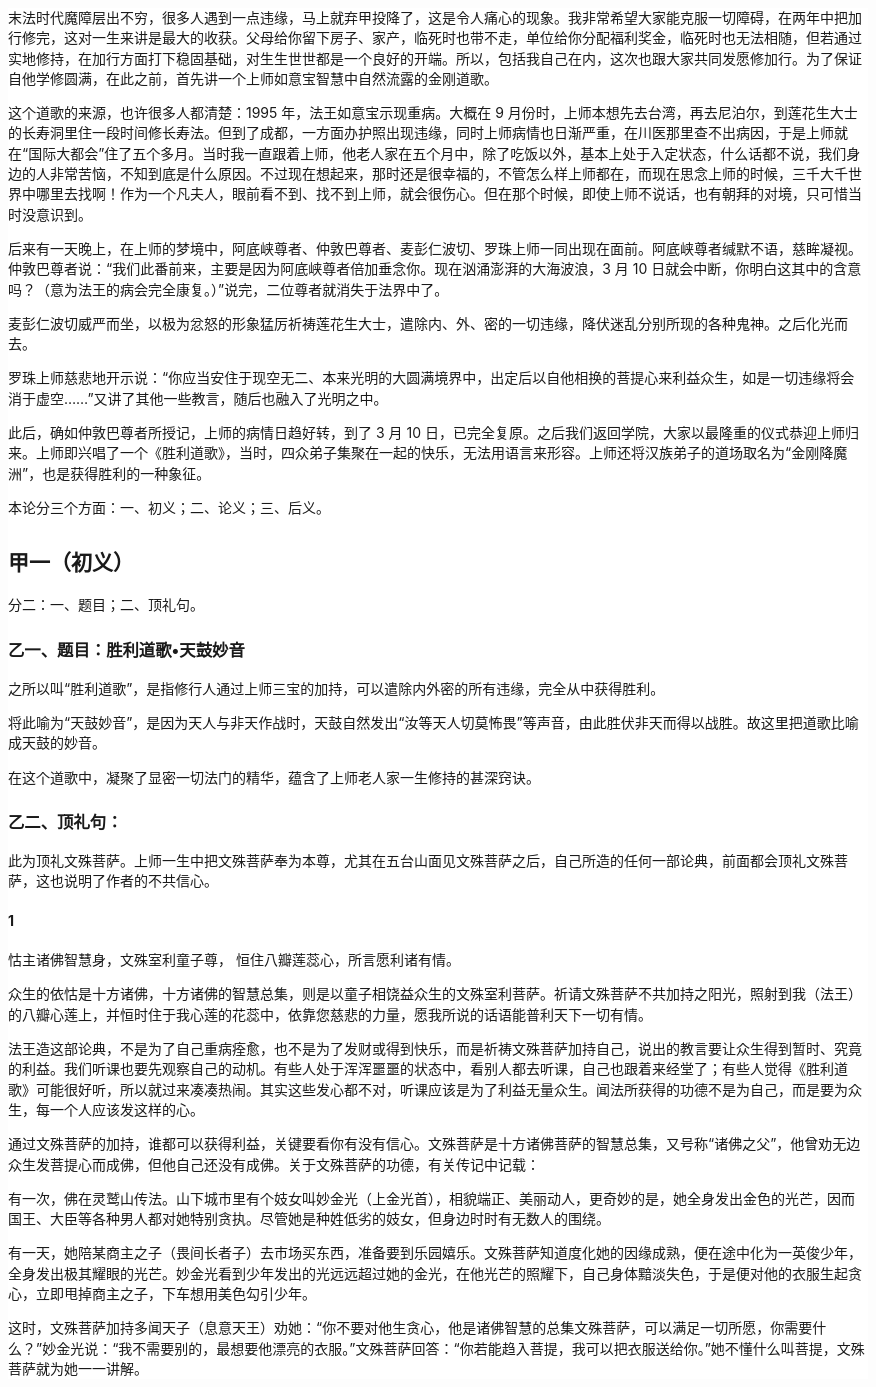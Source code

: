 末法时代魔障层出不穷，很多人遇到一点违缘，马上就弃甲投降了，这是令人痛心的现象。我非常希望大家能克服一切障碍，在两年中把加行修完，这对一生来讲是最大的收获。父母给你留下房子、家产，临死时也带不走，单位给你分配福利奖金，临死时也无法相随，但若通过实地修持，在加行方面打下稳固基础，对生生世世都是一个良好的开端。所以，包括我自己在内，这次也跟大家共同发愿修加行。为了保证自他学修圆满，在此之前，首先讲一个上师如意宝智慧中自然流露的金刚道歌。

这个道歌的来源，也许很多人都清楚：1995 年，法王如意宝示现重病。大概在 9 月份时，上师本想先去台湾，再去尼泊尔，到莲花生大士的长寿洞里住一段时间修长寿法。但到了成都，一方面办护照出现违缘，同时上师病情也日渐严重，在川医那里查不出病因，于是上师就在“国际大都会”住了五个多月。当时我一直跟着上师，他老人家在五个月中，除了吃饭以外，基本上处于入定状态，什么话都不说，我们身边的人非常苦恼，不知到底是什么原因。不过现在想起来，那时还是很幸福的，不管怎么样上师都在，而现在思念上师的时候，三千大千世界中哪里去找啊！作为一个凡夫人，眼前看不到、找不到上师，就会很伤心。但在那个时候，即使上师不说话，也有朝拜的对境，只可惜当时没意识到。

后来有一天晚上，在上师的梦境中，阿底峡尊者、仲敦巴尊者、麦彭仁波切、罗珠上师一同出现在面前。阿底峡尊者缄默不语，慈眸凝视。仲敦巴尊者说：“我们此番前来，主要是因为阿底峡尊者倍加垂念你。现在汹涌澎湃的大海波浪，3 月 10 日就会中断，你明白这其中的含意吗？（意为法王的病会完全康复。）”说完，二位尊者就消失于法界中了。

麦彭仁波切威严而坐，以极为忿怒的形象猛厉祈祷莲花生大士，遣除内、外、密的一切违缘，降伏迷乱分别所现的各种鬼神。之后化光而去。

罗珠上师慈悲地开示说：“你应当安住于现空无二、本来光明的大圆满境界中，出定后以自他相换的菩提心来利益众生，如是一切违缘将会消于虚空……”又讲了其他一些教言，随后也融入了光明之中。

此后，确如仲敦巴尊者所授记，上师的病情日趋好转，到了 3 月 10 日，已完全复原。之后我们返回学院，大家以最隆重的仪式恭迎上师归来。上师即兴唱了一个《胜利道歌》，当时，四众弟子集聚在一起的快乐，无法用语言来形容。上师还将汉族弟子的道场取名为“金刚降魔洲”，也是获得胜利的一种象征。

本论分三个方面：一、初义；二、论义；三、后义。

## 甲一（初义）

分二：一、题目；二、顶礼句。

### 乙一、题目：胜利道歌•天鼓妙音

之所以叫“胜利道歌”，是指修行人通过上师三宝的加持，可以遣除内外密的所有违缘，完全从中获得胜利。

将此喻为“天鼓妙音”，是因为天人与非天作战时，天鼓自然发出“汝等天人切莫怖畏”等声音，由此胜伏非天而得以战胜。故这里把道歌比喻成天鼓的妙音。

在这个道歌中，凝聚了显密一切法门的精华，蕴含了上师老人家一生修持的甚深窍诀。

### 乙二、顶礼句：

此为顶礼文殊菩萨。上师一生中把文殊菩萨奉为本尊，尤其在五台山面见文殊菩萨之后，自己所造的任何一部论典，前面都会顶礼文殊菩萨，这也说明了作者的不共信心。

#### 1

怙主诸佛智慧身，文殊室利童子尊，
恒住八瓣莲蕊心，所言愿利诸有情。

众生的依怙是十方诸佛，十方诸佛的智慧总集，则是以童子相饶益众生的文殊室利菩萨。祈请文殊菩萨不共加持之阳光，照射到我（法王）的八瓣心莲上，并恒时住于我心莲的花蕊中，依靠您慈悲的力量，愿我所说的话语能普利天下一切有情。

法王造这部论典，不是为了自己重病痊愈，也不是为了发财或得到快乐，而是祈祷文殊菩萨加持自己，说出的教言要让众生得到暂时、究竟的利益。我们听课也要先观察自己的动机。有些人处于浑浑噩噩的状态中，看别人都去听课，自己也跟着来经堂了；有些人觉得《胜利道歌》可能很好听，所以就过来凑凑热闹。其实这些发心都不对，听课应该是为了利益无量众生。闻法所获得的功德不是为自己，而是要为众生，每一个人应该发这样的心。

通过文殊菩萨的加持，谁都可以获得利益，关键要看你有没有信心。文殊菩萨是十方诸佛菩萨的智慧总集，又号称“诸佛之父”，他曾劝无边众生发菩提心而成佛，但他自己还没有成佛。关于文殊菩萨的功德，有关传记中记载：

有一次，佛在灵鹫山传法。山下城市里有个妓女叫妙金光（上金光首），相貌端正、美丽动人，更奇妙的是，她全身发出金色的光芒，因而国王、大臣等各种男人都对她特别贪执。尽管她是种姓低劣的妓女，但身边时时有无数人的围绕。

有一天，她陪某商主之子（畏间长者子）去市场买东西，准备要到乐园嬉乐。文殊菩萨知道度化她的因缘成熟，便在途中化为一英俊少年，全身发出极其耀眼的光芒。妙金光看到少年发出的光远远超过她的金光，在他光芒的照耀下，自己身体黯淡失色，于是便对他的衣服生起贪心，立即甩掉商主之子，下车想用美色勾引少年。

这时，文殊菩萨加持多闻天子（息意天王）劝她：“你不要对他生贪心，他是诸佛智慧的总集文殊菩萨，可以满足一切所愿，你需要什么？”妙金光说：“我不需要别的，最想要他漂亮的衣服。”文殊菩萨回答：“你若能趋入菩提，我可以把衣服送给你。”她不懂什么叫菩提，文殊菩萨就为她一一讲解。

